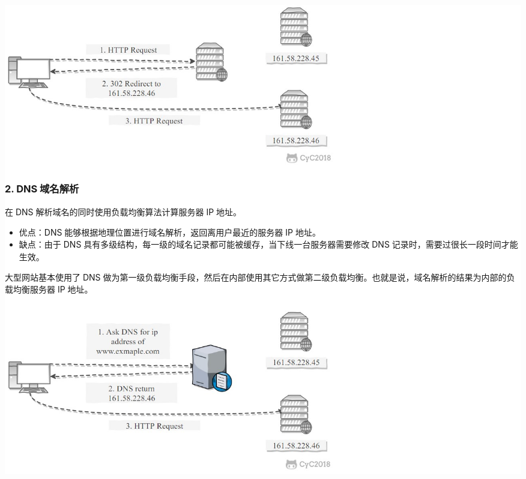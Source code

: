 <img src="images/系统设计/02a1fbfd-7a9d-4114-95df-ca2445587a1f.jpg" alt="img" style="zoom: 67%;" />

### 2. DNS 域名解析

在 DNS 解析域名的同时使用负载均衡算法计算服务器 IP 地址。

- 优点：DNS 能够根据地理位置进行域名解析，返回离用户最近的服务器 IP 地址。
- 缺点：由于 DNS 具有多级结构，每一级的域名记录都可能被缓存，当下线一台服务器需要修改 DNS 记录时，需要过很长一段时间才能生效。

大型网站基本使用了 DNS 做为第一级负载均衡手段，然后在内部使用其它方式做第二级负载均衡。也就是说，域名解析的结果为内部的负载均衡服务器 IP 地址。

<img src="images/系统设计/d2c072cc-8b17-480c-813e-18cdb3b4b51f.jpg" alt="img" style="zoom: 67%;" />
